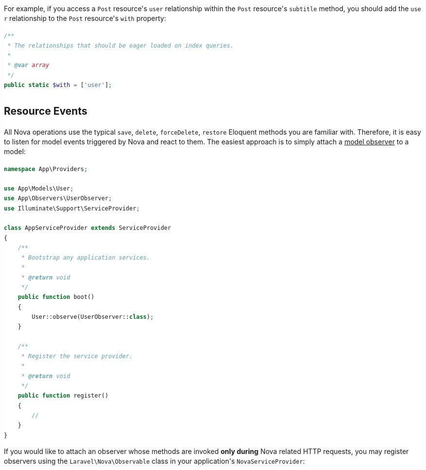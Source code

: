 For example, if you access a `Post` resource's `user` relationship within the `Post` resource's `subtitle` method, you should add the `user` relationship to the `Post` resource's `with` property:

```php
/**
 * The relationships that should be eager loaded on index queries.
 *
 * @var array
 */
public static $with = ['user'];
```

## Resource Events

All Nova operations use the typical `save`, `delete`, `forceDelete`, `restore` Eloquent methods you are familiar with. Therefore, it is easy to listen for model events triggered by Nova and react to them. The easiest approach is to simply attach a [model observer](https://laravel.com/docs/eloquent#observers) to a model:

```php
namespace App\Providers;

use App\Models\User;
use App\Observers\UserObserver;
use Illuminate\Support\ServiceProvider;

class AppServiceProvider extends ServiceProvider
{
    /**
     * Bootstrap any application services.
     *
     * @return void
     */
    public function boot()
    {
        User::observe(UserObserver::class);
    }

    /**
     * Register the service provider.
     *
     * @return void
     */
    public function register()
    {
        //
    }
}
```

If you would like to attach an observer whose methods are invoked **only during** Nova related HTTP requests, you may register observers using the `Laravel\Nova\Observable` class in your application's `NovaServiceProvider`:
